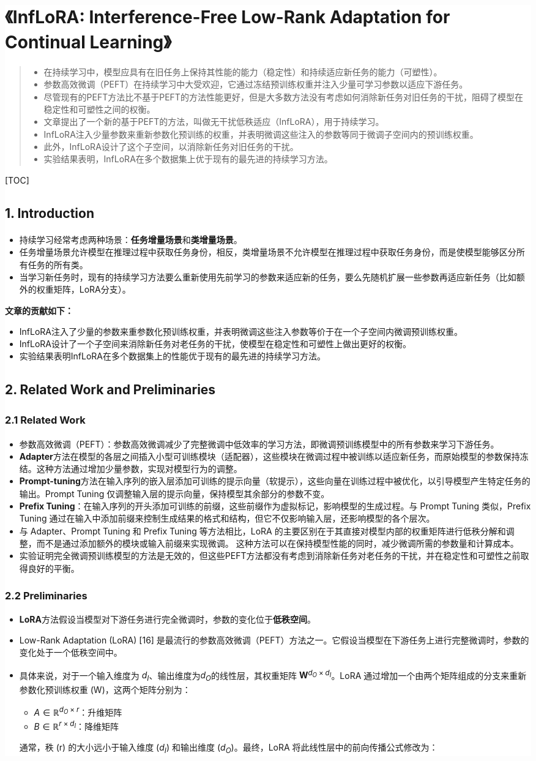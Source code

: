 # 《InfLoRA: Interference-Free Low-Rank Adaptation for Continual Learning》

> - 在持续学习中，模型应具有在旧任务上保持其性能的能力（稳定性）和持续适应新任务的能力（可塑性）。
> - 参数高效微调（PEFT）在持续学习中大受欢迎，它通过冻结预训练权重并注入少量可学习参数以适应下游任务。
> - 尽管现有的PEFT方法比不基于PEFT的方法性能更好，但是大多数方法没有考虑如何消除新任务对旧任务的干扰，阻碍了模型在稳定性和可塑性之间的权衡。
> - 文章提出了一个新的基于PEFT的方法，叫做无干扰低秩适应（InfLoRA），用于持续学习。
> - InfLoRA注入少量参数来重新参数化预训练的权重，并表明微调这些注入的参数等同于微调子空间内的预训练权重。
> - 此外，InfLoRA设计了这个子空间，以消除新任务对旧任务的干扰。
> - 实验结果表明，InfLoRA在多个数据集上优于现有的最先进的持续学习方法。

[TOC]

## 1. Introduction

- 持续学习经常考虑两种场景：**任务增量场景**和**类增量场景**。
- 任务增量场景允许模型在推理过程中获取任务身份，相反，类增量场景不允许模型在推理过程中获取任务身份，而是使模型能够区分所有任务的所有类。
- 当学习新任务时，现有的持续学习方法要么重新使用先前学习的参数来适应新的任务，要么先随机扩展一些参数再适应新任务（比如额外的权重矩阵，LoRA分支）。

**文章的贡献如下：**

- InfLoRA注入了少量的参数来重参数化预训练权重，并表明微调这些注入参数等价于在一个子空间内微调预训练权重。
- InfLoRA设计了一个子空间来消除新任务对老任务的干扰，使模型在稳定性和可塑性上做出更好的权衡。
- 实验结果表明InfLoRA在多个数据集上的性能优于现有的最先进的持续学习方法。

## 2. Related Work and Preliminaries

### 2.1 Related Work

- 参数高效微调（PEFT）：参数高效微调减少了完整微调中低效率的学习方法，即微调预训练模型中的所有参数来学习下游任务。
- **Adapter**方法在模型的各层之间插入小型可训练模块（适配器），这些模块在微调过程中被训练以适应新任务，而原始模型的参数保持冻结。这种方法通过增加少量参数，实现对模型行为的调整。
- **Prompt-tuning**方法在输入序列的嵌入层添加可训练的提示向量（软提示），这些向量在训练过程中被优化，以引导模型产生特定任务的输出。Prompt Tuning 仅调整输入层的提示向量，保持模型其余部分的参数不变。
- **Prefix Tuning**：在输入序列的开头添加可训练的前缀，这些前缀作为虚拟标记，影响模型的生成过程。与 Prompt Tuning 类似，Prefix Tuning 通过在输入中添加前缀来控制生成结果的格式和结构，但它不仅影响输入层，还影响模型的各个层次。
- 与 Adapter、Prompt Tuning 和 Prefix Tuning 等方法相比，LoRA 的主要区别在于其直接对模型内部的权重矩阵进行低秩分解和调整，而不是通过添加额外的模块或输入前缀来实现微调。 这种方法可以在保持模型性能的同时，减少微调所需的参数量和计算成本。
- 实验证明完全微调预训练模型的方法是无效的，但这些PEFT方法都没有考虑到消除新任务对老任务的干扰，并在稳定性和可塑性之前取得良好的平衡。

### 2.2 Preliminaries

- **LoRA**方法假设当模型对下游任务进行完全微调时，参数的变化位于**低秩空间**。

- Low-Rank Adaptation (LoRA) [16] 是最流行的参数高效微调（PEFT）方法之一。它假设当模型在下游任务上进行完整微调时，参数的变化处于一个低秩空间中。

- 具体来说，对于一个输入维度为 $d_I$、输出维度为$d_O$的线性层，其权重矩阵 $\boldsymbol{W}^{d_{O} \times d_{I}}$。LoRA 通过增加一个由两个矩阵组成的分支来重新参数化预训练权重 \(W\)，这两个矩阵分别为：

  - $A \in \mathbb{R}^{d_O \times r}$：升维矩阵  
  - $B \in \mathbb{R}^{r \times d_I}$：降维矩阵  

  通常，秩 \(r\) 的大小远小于输入维度 \($d_I$\) 和输出维度 \($d_O$\)。最终，LoRA 将此线性层中的前向传播公式修改为：
